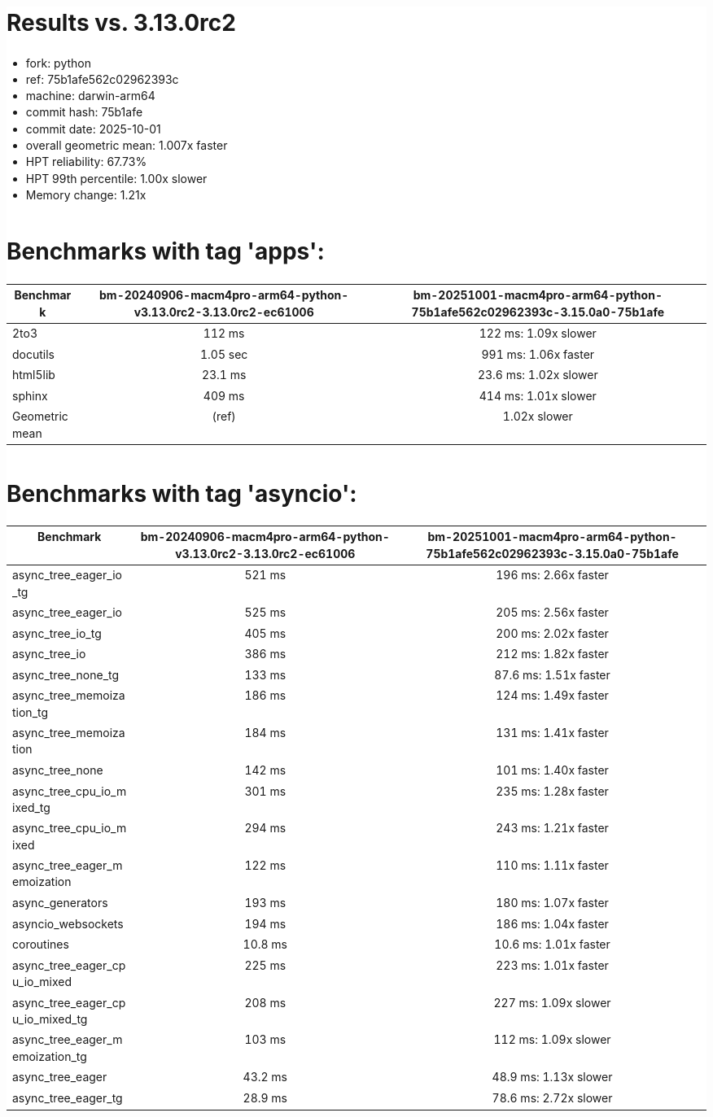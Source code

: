 # Results vs. 3.13.0rc2

- fork: python
- ref: 75b1afe562c02962393c
- machine: darwin-arm64
- commit hash: 75b1afe
- commit date: 2025-10-01
- overall geometric mean: 1.007x faster
- HPT reliability: 67.73%
- HPT 99th percentile: 1.00x slower
- Memory change: 1.21x

Benchmarks with tag 'apps':
===========================

| Benchmark      | bm-20240906-macm4pro-arm64-python-v3.13.0rc2-3.13.0rc2-ec61006 | bm-20251001-macm4pro-arm64-python-75b1afe562c02962393c-3.15.0a0-75b1afe |
|----------------|:--------------------------------------------------------------:|:-----------------------------------------------------------------------:|
| 2to3           | 112 ms                                                         | 122 ms: 1.09x slower                                                    |
| docutils       | 1.05 sec                                                       | 991 ms: 1.06x faster                                                    |
| html5lib       | 23.1 ms                                                        | 23.6 ms: 1.02x slower                                                   |
| sphinx         | 409 ms                                                         | 414 ms: 1.01x slower                                                    |
| Geometric mean | (ref)                                                          | 1.02x slower                                                            |

Benchmarks with tag 'asyncio':
==============================

| Benchmark                        | bm-20240906-macm4pro-arm64-python-v3.13.0rc2-3.13.0rc2-ec61006 | bm-20251001-macm4pro-arm64-python-75b1afe562c02962393c-3.15.0a0-75b1afe |
|----------------------------------|:--------------------------------------------------------------:|:-----------------------------------------------------------------------:|
| async_tree_eager_io_tg           | 521 ms                                                         | 196 ms: 2.66x faster                                                    |
| async_tree_eager_io              | 525 ms                                                         | 205 ms: 2.56x faster                                                    |
| async_tree_io_tg                 | 405 ms                                                         | 200 ms: 2.02x faster                                                    |
| async_tree_io                    | 386 ms                                                         | 212 ms: 1.82x faster                                                    |
| async_tree_none_tg               | 133 ms                                                         | 87.6 ms: 1.51x faster                                                   |
| async_tree_memoization_tg        | 186 ms                                                         | 124 ms: 1.49x faster                                                    |
| async_tree_memoization           | 184 ms                                                         | 131 ms: 1.41x faster                                                    |
| async_tree_none                  | 142 ms                                                         | 101 ms: 1.40x faster                                                    |
| async_tree_cpu_io_mixed_tg       | 301 ms                                                         | 235 ms: 1.28x faster                                                    |
| async_tree_cpu_io_mixed          | 294 ms                                                         | 243 ms: 1.21x faster                                                    |
| async_tree_eager_memoization     | 122 ms                                                         | 110 ms: 1.11x faster                                                    |
| async_generators                 | 193 ms                                                         | 180 ms: 1.07x faster                                                    |
| asyncio_websockets               | 194 ms                                                         | 186 ms: 1.04x faster                                                    |
| coroutines                       | 10.8 ms                                                        | 10.6 ms: 1.01x faster                                                   |
| async_tree_eager_cpu_io_mixed    | 225 ms                                                         | 223 ms: 1.01x faster                                                    |
| async_tree_eager_cpu_io_mixed_tg | 208 ms                                                         | 227 ms: 1.09x slower                                                    |
| async_tree_eager_memoization_tg  | 103 ms                                                         | 112 ms: 1.09x slower                                                    |
| async_tree_eager                 | 43.2 ms                                                        | 48.9 ms: 1.13x slower                                                   |
| async_tree_eager_tg              | 28.9 ms                                                        | 78.6 ms: 2.72x slower                                                   |